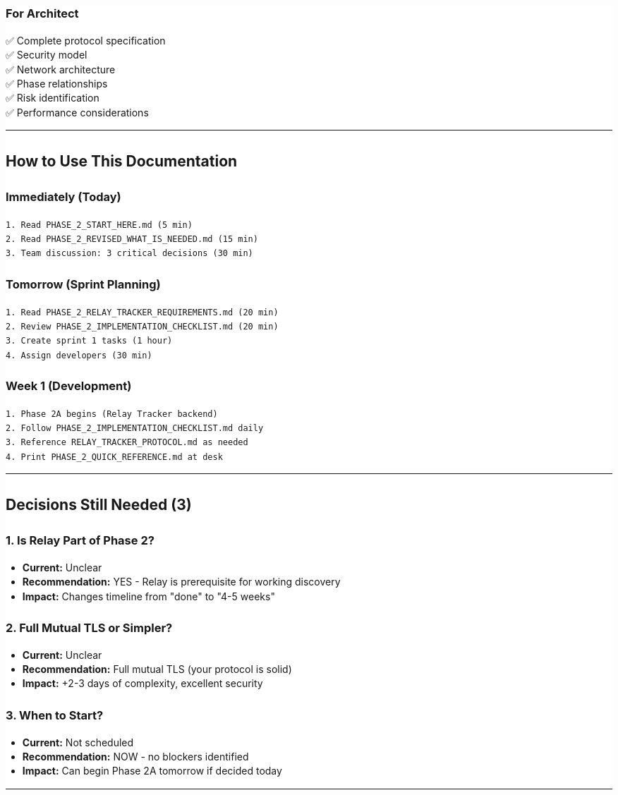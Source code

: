 ### For Architect
✅ Complete protocol specification  
✅ Security model  
✅ Network architecture  
✅ Phase relationships  
✅ Risk identification  
✅ Performance considerations  

---

## How to Use This Documentation

### Immediately (Today)
```
1. Read PHASE_2_START_HERE.md (5 min)
2. Read PHASE_2_REVISED_WHAT_IS_NEEDED.md (15 min)
3. Team discussion: 3 critical decisions (30 min)
```

### Tomorrow (Sprint Planning)
```
1. Read PHASE_2_RELAY_TRACKER_REQUIREMENTS.md (20 min)
2. Review PHASE_2_IMPLEMENTATION_CHECKLIST.md (20 min)
3. Create sprint 1 tasks (1 hour)
4. Assign developers (30 min)
```

### Week 1 (Development)
```
1. Phase 2A begins (Relay Tracker backend)
2. Follow PHASE_2_IMPLEMENTATION_CHECKLIST.md daily
3. Reference RELAY_TRACKER_PROTOCOL.md as needed
4. Print PHASE_2_QUICK_REFERENCE.md at desk
```

---

## Decisions Still Needed (3)

### 1. Is Relay Part of Phase 2?
- **Current:** Unclear
- **Recommendation:** YES - Relay is prerequisite for working discovery
- **Impact:** Changes timeline from "done" to "4-5 weeks"

### 2. Full Mutual TLS or Simpler?
- **Current:** Unclear
- **Recommendation:** Full mutual TLS (your protocol is solid)
- **Impact:** +2-3 days of complexity, excellent security

### 3. When to Start?
- **Current:** Not scheduled
- **Recommendation:** NOW - no blockers identified
- **Impact:** Can begin Phase 2A tomorrow if decided today

---